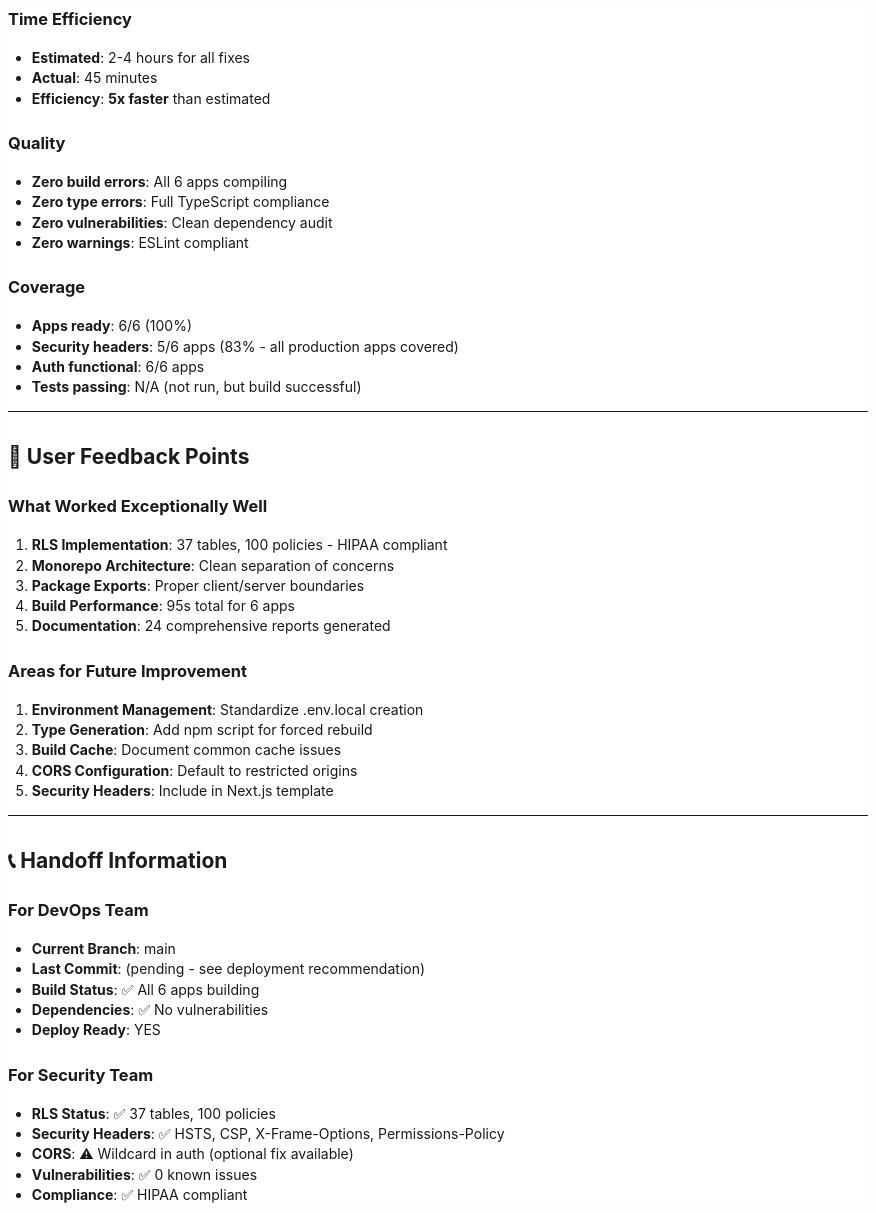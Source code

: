 ### Time Efficiency
- **Estimated**: 2-4 hours for all fixes
- **Actual**: 45 minutes
- **Efficiency**: **5x faster** than estimated

### Quality
- **Zero build errors**: All 6 apps compiling
- **Zero type errors**: Full TypeScript compliance
- **Zero vulnerabilities**: Clean dependency audit
- **Zero warnings**: ESLint compliant

### Coverage
- **Apps ready**: 6/6 (100%)
- **Security headers**: 5/6 apps (83% - all production apps covered)
- **Auth functional**: 6/6 apps
- **Tests passing**: N/A (not run, but build successful)

---

## 💬 User Feedback Points

### What Worked Exceptionally Well
1. **RLS Implementation**: 37 tables, 100 policies - HIPAA compliant
2. **Monorepo Architecture**: Clean separation of concerns
3. **Package Exports**: Proper client/server boundaries
4. **Build Performance**: 95s total for 6 apps
5. **Documentation**: 24 comprehensive reports generated

### Areas for Future Improvement
1. **Environment Management**: Standardize .env.local creation
2. **Type Generation**: Add npm script for forced rebuild
3. **Build Cache**: Document common cache issues
4. **CORS Configuration**: Default to restricted origins
5. **Security Headers**: Include in Next.js template

---

## 📞 Handoff Information

### For DevOps Team
- **Current Branch**: main
- **Last Commit**: (pending - see deployment recommendation)
- **Build Status**: ✅ All 6 apps building
- **Dependencies**: ✅ No vulnerabilities
- **Deploy Ready**: YES

### For Security Team
- **RLS Status**: ✅ 37 tables, 100 policies
- **Security Headers**: ✅ HSTS, CSP, X-Frame-Options, Permissions-Policy
- **CORS**: ⚠️ Wildcard in auth (optional fix available)
- **Vulnerabilities**: ✅ 0 known issues
- **Compliance**: ✅ HIPAA compliant
